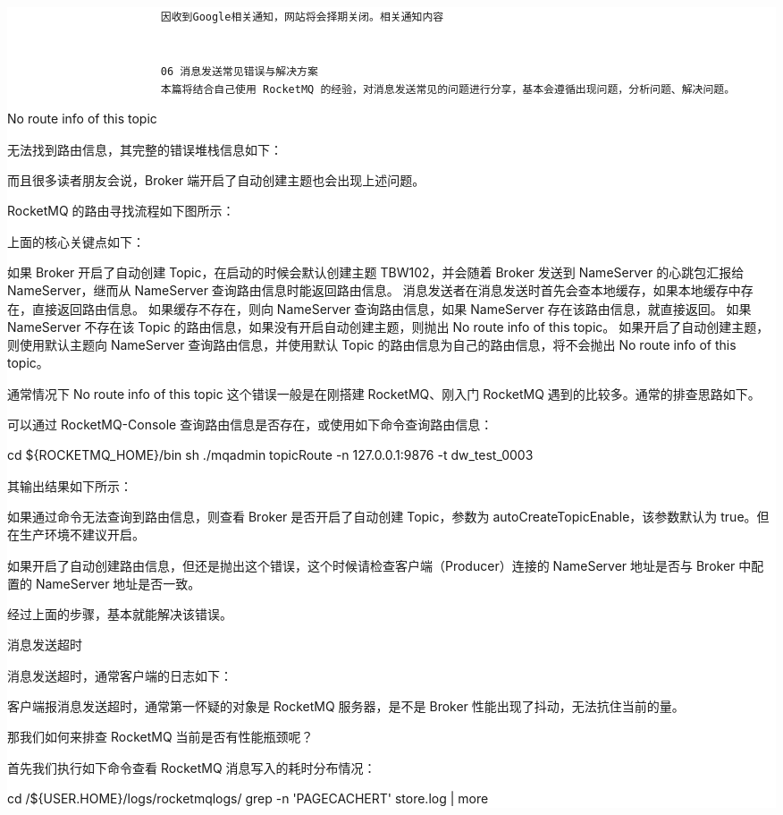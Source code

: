 
                            
                            因收到Google相关通知，网站将会择期关闭。相关通知内容
                            
                            
                            06 消息发送常见错误与解决方案
                            本篇将结合自己使用 RocketMQ 的经验，对消息发送常见的问题进行分享，基本会遵循出现问题，分析问题、解决问题。

No route info of this topic

无法找到路由信息，其完整的错误堆栈信息如下：



而且很多读者朋友会说，Broker 端开启了自动创建主题也会出现上述问题。

RocketMQ 的路由寻找流程如下图所示：



上面的核心关键点如下：


如果 Broker 开启了自动创建 Topic，在启动的时候会默认创建主题 TBW102，并会随着 Broker 发送到 NameServer 的心跳包汇报给 NameServer，继而从 NameServer 查询路由信息时能返回路由信息。
消息发送者在消息发送时首先会查本地缓存，如果本地缓存中存在，直接返回路由信息。
如果缓存不存在，则向 NameServer 查询路由信息，如果 NameServer 存在该路由信息，就直接返回。
如果 NameServer 不存在该 Topic 的路由信息，如果没有开启自动创建主题，则抛出 No route info of this topic。
如果开启了自动创建主题，则使用默认主题向 NameServer 查询路由信息，并使用默认 Topic 的路由信息为自己的路由信息，将不会抛出 No route info of this topic。


通常情况下 No route info of this topic 这个错误一般是在刚搭建 RocketMQ、刚入门 RocketMQ 遇到的比较多。通常的排查思路如下。


可以通过 RocketMQ-Console 查询路由信息是否存在，或使用如下命令查询路由信息：


cd ${ROCKETMQ_HOME}/bin
sh ./mqadmin topicRoute -n 127.0.0.1:9876 -t dw_test_0003


其输出结果如下所示：




如果通过命令无法查询到路由信息，则查看 Broker 是否开启了自动创建 Topic，参数为 autoCreateTopicEnable，该参数默认为 true。但在生产环境不建议开启。

如果开启了自动创建路由信息，但还是抛出这个错误，这个时候请检查客户端（Producer）连接的 NameServer 地址是否与 Broker 中配置的 NameServer 地址是否一致。


经过上面的步骤，基本就能解决该错误。

消息发送超时

消息发送超时，通常客户端的日志如下：



客户端报消息发送超时，通常第一怀疑的对象是 RocketMQ 服务器，是不是 Broker 性能出现了抖动，无法抗住当前的量。

那我们如何来排查 RocketMQ 当前是否有性能瓶颈呢？

首先我们执行如下命令查看 RocketMQ 消息写入的耗时分布情况：

cd /${USER.HOME}/logs/rocketmqlogs/
grep -n 'PAGECACHERT' store.log | more

